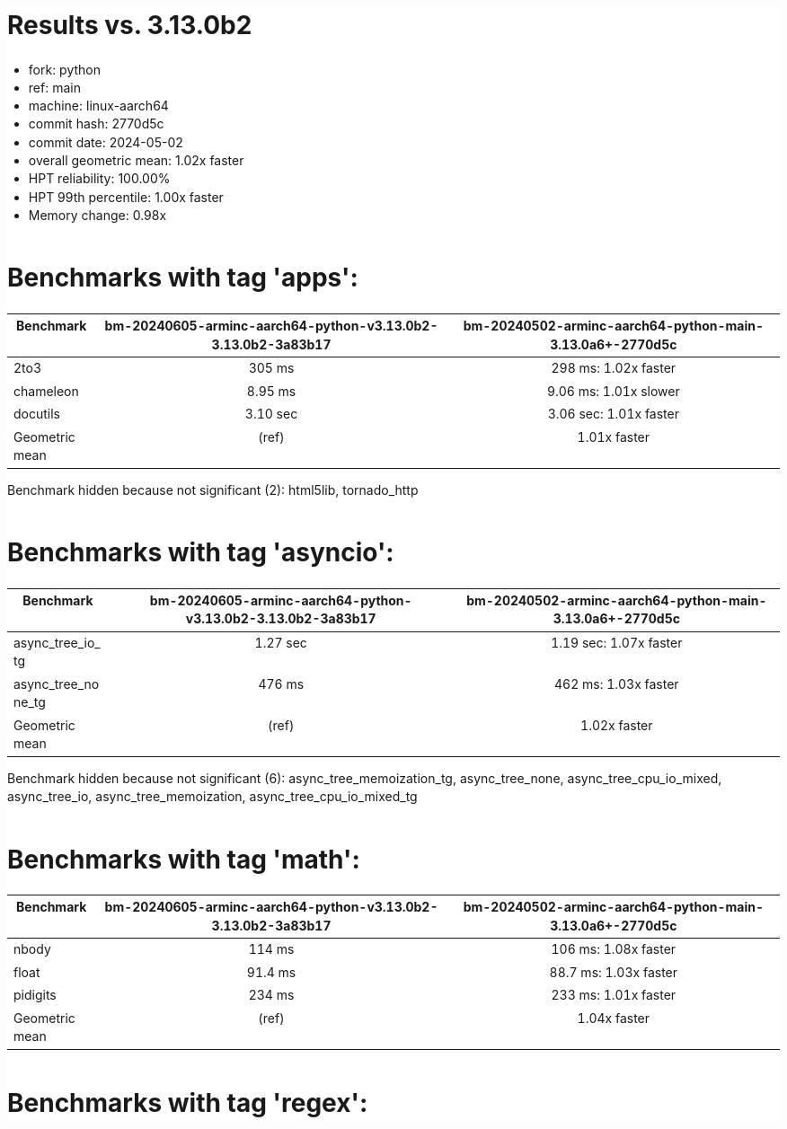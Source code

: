 # Results vs. 3.13.0b2

- fork: python
- ref: main
- machine: linux-aarch64
- commit hash: 2770d5c
- commit date: 2024-05-02
- overall geometric mean: 1.02x faster
- HPT reliability: 100.00%
- HPT 99th percentile: 1.00x faster
- Memory change: 0.98x

Benchmarks with tag 'apps':
===========================

| Benchmark      | bm-20240605-arminc-aarch64-python-v3.13.0b2-3.13.0b2-3a83b17 | bm-20240502-arminc-aarch64-python-main-3.13.0a6+-2770d5c |
|----------------|:------------------------------------------------------------:|:--------------------------------------------------------:|
| 2to3           | 305 ms                                                       | 298 ms: 1.02x faster                                     |
| chameleon      | 8.95 ms                                                      | 9.06 ms: 1.01x slower                                    |
| docutils       | 3.10 sec                                                     | 3.06 sec: 1.01x faster                                   |
| Geometric mean | (ref)                                                        | 1.01x faster                                             |

Benchmark hidden because not significant (2): html5lib, tornado_http

Benchmarks with tag 'asyncio':
==============================

| Benchmark          | bm-20240605-arminc-aarch64-python-v3.13.0b2-3.13.0b2-3a83b17 | bm-20240502-arminc-aarch64-python-main-3.13.0a6+-2770d5c |
|--------------------|:------------------------------------------------------------:|:--------------------------------------------------------:|
| async_tree_io_tg   | 1.27 sec                                                     | 1.19 sec: 1.07x faster                                   |
| async_tree_none_tg | 476 ms                                                       | 462 ms: 1.03x faster                                     |
| Geometric mean     | (ref)                                                        | 1.02x faster                                             |

Benchmark hidden because not significant (6): async_tree_memoization_tg, async_tree_none, async_tree_cpu_io_mixed, async_tree_io, async_tree_memoization, async_tree_cpu_io_mixed_tg

Benchmarks with tag 'math':
===========================

| Benchmark      | bm-20240605-arminc-aarch64-python-v3.13.0b2-3.13.0b2-3a83b17 | bm-20240502-arminc-aarch64-python-main-3.13.0a6+-2770d5c |
|----------------|:------------------------------------------------------------:|:--------------------------------------------------------:|
| nbody          | 114 ms                                                       | 106 ms: 1.08x faster                                     |
| float          | 91.4 ms                                                      | 88.7 ms: 1.03x faster                                    |
| pidigits       | 234 ms                                                       | 233 ms: 1.01x faster                                     |
| Geometric mean | (ref)                                                        | 1.04x faster                                             |

Benchmarks with tag 'regex':
============================
